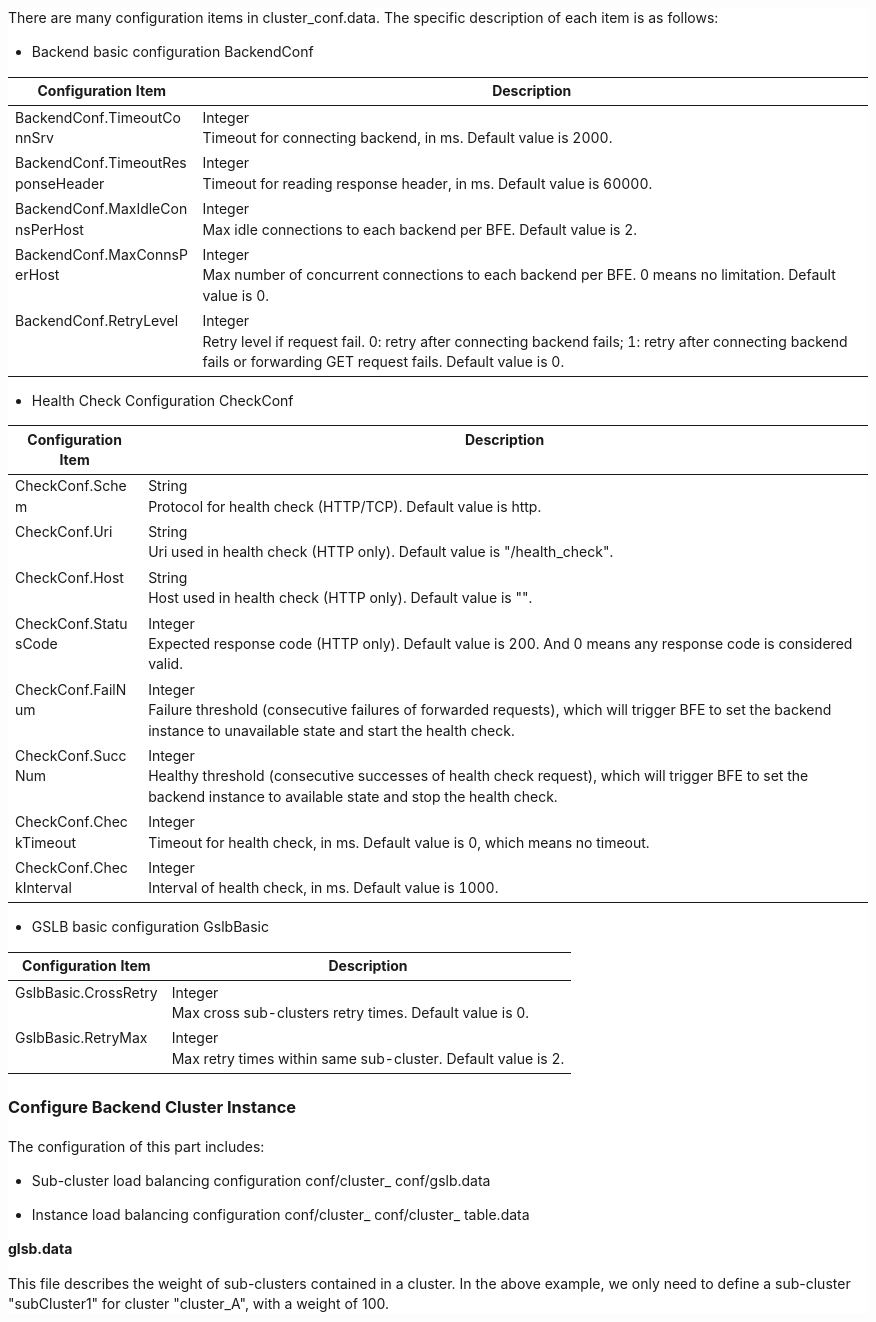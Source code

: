 There are many configuration items in cluster_conf.data. The specific description of each item is as follows:

* Backend basic configuration BackendConf 


| Configuration Item | Description                |
| --------------------- | ----------------------- |
| BackendConf.TimeoutConnSrv        | Integer<br>Timeout for connecting backend, in ms. Default value is 2000. |
| BackendConf.TimeoutResponseHeader | Integer<br>Timeout for reading response header, in ms. Default value is 60000. |
| BackendConf.MaxIdleConnsPerHost   | Integer<br>Max idle connections to each backend per BFE. Default value is 2. |
| BackendConf.MaxConnsPerHost   | Integer<br>Max number of concurrent connections to each backend per BFE. 0 means no limitation. Default value is 0. |
| BackendConf.RetryLevel            | Integer<br>Retry level if request fail. 0: retry after connecting backend fails; 1: retry after connecting backend fails or forwarding GET request fails. Default value is 0. |

* Health Check Configuration CheckConf

| Configuration Item | Description                                              |
| ------------------------ | ------------------------------------------------------------ |
| CheckConf.Schem         | String<br>Protocol for health check (HTTP/TCP). Default value is http. |
| CheckConf.Uri           | String<br>Uri used in health check (HTTP only). Default value is "/health_check". |
| CheckConf.Host          | String<br>Host used in health check (HTTP only). Default value is "". |
| CheckConf.StatusCode    | Integer<br>Expected response code (HTTP only). Default value is 200. And 0 means any response code is considered valid. |
| CheckConf.FailNum       | Integer<br>Failure threshold (consecutive failures of forwarded requests), which will trigger BFE to set the backend instance to unavailable state and start the health check. |
| CheckConf.SuccNum       | Integer<br>Healthy threshold (consecutive successes of health check request), which will trigger BFE to set the backend instance to available state and stop the health check. |
| CheckConf.CheckTimeout  | Integer<br>Timeout for health check, in ms. Default value is 0, which means no timeout. |
| CheckConf.CheckInterval | Integer<br>Interval of health check, in ms. Default value is 1000. |

* GSLB basic configuration GslbBasic

| Configuration Item   | Description                                                  |
| -------------------- | ------------------------------------------------------------ |
| GslbBasic.CrossRetry | Integer<br>Max cross sub-clusters retry times. Default value is 0. |
| GslbBasic.RetryMax   | Integer<br>Max retry times within same sub-cluster. Default value is 2. |

### Configure Backend Cluster Instance
The configuration of this part includes:

* Sub-cluster load balancing configuration conf/cluster_ conf/gslb.data

* Instance load balancing configuration conf/cluster_ conf/cluster_ table.data

**glsb.data**

This file describes the weight of sub-clusters contained in a cluster. In the above example, we only need to define a sub-cluster "subCluster1" for cluster "cluster_A", with a weight of 100.
